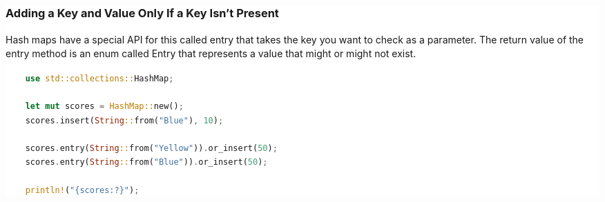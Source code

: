 ### Adding a Key and Value Only If a Key Isn’t Present
Hash maps have a special API for this called entry that takes the key you want to check as a parameter. The return value of the entry method is an enum called Entry that represents a value that might or might not exist.

```rust
    use std::collections::HashMap;

    let mut scores = HashMap::new();
    scores.insert(String::from("Blue"), 10);

    scores.entry(String::from("Yellow")).or_insert(50);
    scores.entry(String::from("Blue")).or_insert(50);

    println!("{scores:?}");
```
